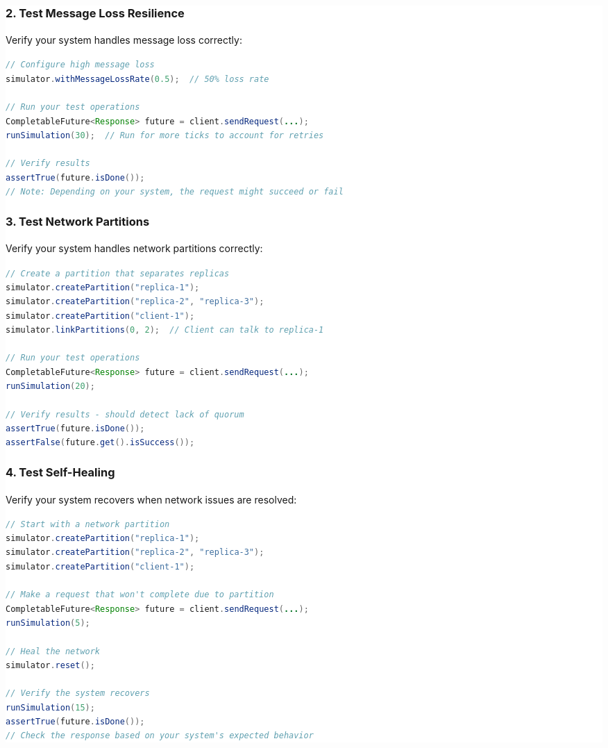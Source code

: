 ### 2. Test Message Loss Resilience

Verify your system handles message loss correctly:

```java
// Configure high message loss
simulator.withMessageLossRate(0.5);  // 50% loss rate

// Run your test operations
CompletableFuture<Response> future = client.sendRequest(...);
runSimulation(30);  // Run for more ticks to account for retries

// Verify results
assertTrue(future.isDone());
// Note: Depending on your system, the request might succeed or fail
```

### 3. Test Network Partitions

Verify your system handles network partitions correctly:

```java
// Create a partition that separates replicas
simulator.createPartition("replica-1");
simulator.createPartition("replica-2", "replica-3");
simulator.createPartition("client-1");
simulator.linkPartitions(0, 2);  // Client can talk to replica-1

// Run your test operations 
CompletableFuture<Response> future = client.sendRequest(...);
runSimulation(20);

// Verify results - should detect lack of quorum
assertTrue(future.isDone());
assertFalse(future.get().isSuccess());
```

### 4. Test Self-Healing

Verify your system recovers when network issues are resolved:

```java
// Start with a network partition
simulator.createPartition("replica-1");
simulator.createPartition("replica-2", "replica-3");
simulator.createPartition("client-1");

// Make a request that won't complete due to partition
CompletableFuture<Response> future = client.sendRequest(...);
runSimulation(5);

// Heal the network
simulator.reset();

// Verify the system recovers
runSimulation(15);
assertTrue(future.isDone());
// Check the response based on your system's expected behavior
```
